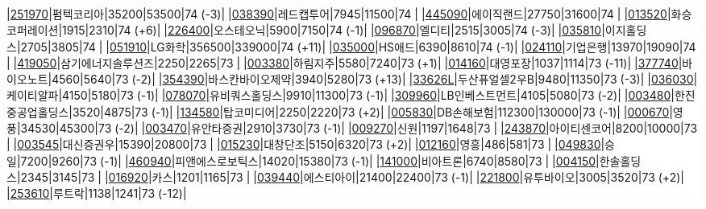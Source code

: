 |[251970](https://finance.daum.net/quotes/A251970)|펌텍코리아|35200|53500|74 (-3)|
|[038390](https://finance.daum.net/quotes/A038390)|레드캡투어|7945|11500|74 |
|[445090](https://finance.daum.net/quotes/A445090)|에이직랜드|27750|31600|74 |
|[013520](https://finance.daum.net/quotes/A013520)|화승코퍼레이션|1915|2310|74 (+6)|
|[226400](https://finance.daum.net/quotes/A226400)|오스테오닉|5900|7150|74 (-1)|
|[096870](https://finance.daum.net/quotes/A096870)|엘디티|2515|3005|74 (-3)|
|[035810](https://finance.daum.net/quotes/A035810)|이지홀딩스|2705|3805|74 |
|[051910](https://finance.daum.net/quotes/A051910)|LG화학|356500|339000|74 (+11)|
|[035000](https://finance.daum.net/quotes/A035000)|HS애드|6390|8610|74 (-1)|
|[024110](https://finance.daum.net/quotes/A024110)|기업은행|13970|19090|74 |
|[419050](https://finance.daum.net/quotes/A419050)|삼기에너지솔루션즈|2250|2265|73 |
|[003380](https://finance.daum.net/quotes/A003380)|하림지주|5580|7240|73 (+1)|
|[014160](https://finance.daum.net/quotes/A014160)|대영포장|1037|1114|73 (-11)|
|[377740](https://finance.daum.net/quotes/A377740)|바이오노트|4560|5640|73 (-2)|
|[354390](https://finance.daum.net/quotes/A354390)|바스칸바이오제약|3940|5280|73 (+13)|
|[33626L](https://finance.daum.net/quotes/A33626L)|두산퓨얼셀2우B|9480|11350|73 (-3)|
|[036030](https://finance.daum.net/quotes/A036030)|케이티알파|4150|5180|73 (-1)|
|[078070](https://finance.daum.net/quotes/A078070)|유비쿼스홀딩스|9910|11300|73 (-1)|
|[309960](https://finance.daum.net/quotes/A309960)|LB인베스트먼트|4105|5080|73 (-2)|
|[003480](https://finance.daum.net/quotes/A003480)|한진중공업홀딩스|3520|4875|73 (-1)|
|[134580](https://finance.daum.net/quotes/A134580)|탑코미디어|2250|2220|73 (+2)|
|[005830](https://finance.daum.net/quotes/A005830)|DB손해보험|112300|130000|73 (-1)|
|[000670](https://finance.daum.net/quotes/A000670)|영풍|34530|45300|73 (-2)|
|[003470](https://finance.daum.net/quotes/A003470)|유안타증권|2910|3730|73 (-1)|
|[009270](https://finance.daum.net/quotes/A009270)|신원|1197|1648|73 |
|[243870](https://finance.daum.net/quotes/A243870)|아이티센코어|8200|10000|73 |
|[003545](https://finance.daum.net/quotes/A003545)|대신증권우|15390|20800|73 |
|[015230](https://finance.daum.net/quotes/A015230)|대창단조|5150|6320|73 (+2)|
|[012160](https://finance.daum.net/quotes/A012160)|영흥|486|581|73 |
|[049830](https://finance.daum.net/quotes/A049830)|승일|7200|9260|73 (-1)|
|[460940](https://finance.daum.net/quotes/A460940)|피앤에스로보틱스|14020|15380|73 (-1)|
|[141000](https://finance.daum.net/quotes/A141000)|비아트론|6740|8580|73 |
|[004150](https://finance.daum.net/quotes/A004150)|한솔홀딩스|2345|3145|73 |
|[016920](https://finance.daum.net/quotes/A016920)|카스|1201|1165|73 |
|[039440](https://finance.daum.net/quotes/A039440)|에스티아이|21400|22400|73 (-1)|
|[221800](https://finance.daum.net/quotes/A221800)|유투바이오|3005|3520|73 (+2)|
|[253610](https://finance.daum.net/quotes/A253610)|루트락|1138|1241|73 (-12)|